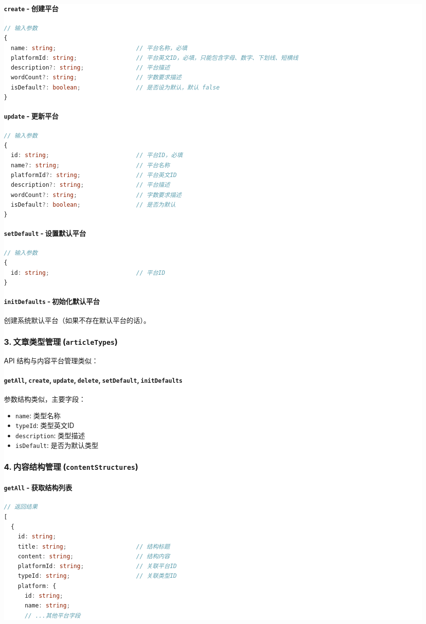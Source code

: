 #### `create` - 创建平台
```typescript
// 输入参数
{
  name: string;                       // 平台名称，必填
  platformId: string;                 // 平台英文ID，必填，只能包含字母、数字、下划线、短横线
  description?: string;               // 平台描述
  wordCount?: string;                 // 字数要求描述
  isDefault?: boolean;                // 是否设为默认，默认 false
}
```

#### `update` - 更新平台
```typescript
// 输入参数
{
  id: string;                         // 平台ID，必填
  name?: string;                      // 平台名称
  platformId?: string;                // 平台英文ID
  description?: string;               // 平台描述
  wordCount?: string;                 // 字数要求描述
  isDefault?: boolean;                // 是否为默认
}
```

#### `setDefault` - 设置默认平台
```typescript
// 输入参数
{
  id: string;                         // 平台ID
}
```

#### `initDefaults` - 初始化默认平台
创建系统默认平台（如果不存在默认平台的话）。

### 3. 文章类型管理 (`articleTypes`)

API 结构与内容平台管理类似：

#### `getAll`, `create`, `update`, `delete`, `setDefault`, `initDefaults`

参数结构类似，主要字段：
- `name`: 类型名称
- `typeId`: 类型英文ID
- `description`: 类型描述
- `isDefault`: 是否为默认类型

### 4. 内容结构管理 (`contentStructures`)

#### `getAll` - 获取结构列表
```typescript
// 返回结果
[
  {
    id: string;
    title: string;                    // 结构标题
    content: string;                  // 结构内容
    platformId: string;               // 关联平台ID
    typeId: string;                   // 关联类型ID
    platform: {
      id: string;
      name: string;
      // ...其他平台字段
```
